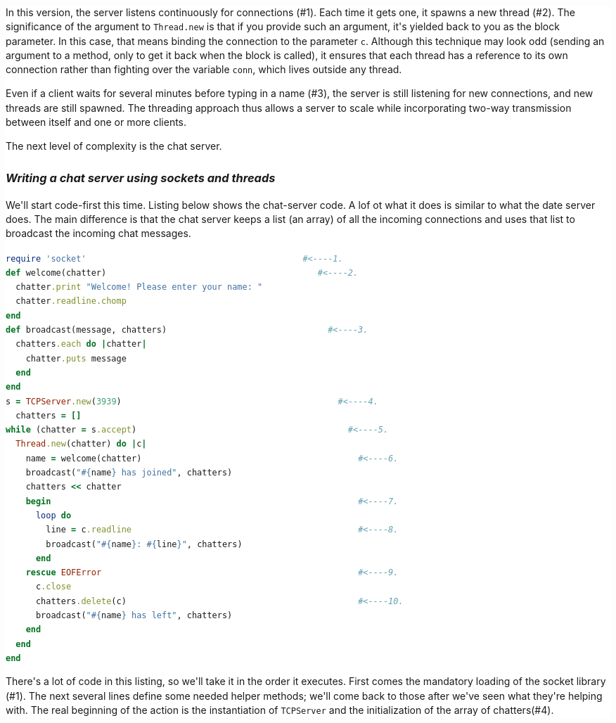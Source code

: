 In this version, the server listens continuously for connections (#1). Each time it gets one, it spawns a new thread (#2). The significance of the argument to `Thread.new` is that if you provide such an argument, it's yielded back to you as the block parameter. In this case, that means binding the connection to the parameter `c`. Although this technique may look odd (sending an argument to a method, only to get it back when the block is called), it ensures that each thread has a reference to its own connection rather than fighting over the variable `conn`, which lives outside any thread.

Even if a client waits for several minutes before typing in a name (#3), the server is still listening for new connections, and new threads are still spawned. The threading approach thus allows a server to scale while incorporating two-way transmission between itself and one or more clients.

The next level of complexity is the chat server. 

### *Writing a chat server using sockets and threads* ### 
We'll start code-first this time. Listing below shows the chat-server code. A lof ot what it does is similar to what the date server does. The main difference is that the chat server keeps a list (an array) of all the incoming connections and uses that list to broadcast the incoming chat messages.

```ruby 
require 'socket'                                           #<----1.
def welcome(chatter)                                          #<----2.
  chatter.print "Welcome! Please enter your name: "
  chatter.readline.chomp
end
def broadcast(message, chatters)                                #<----3.
  chatters.each do |chatter|
    chatter.puts message
  end
end
s = TCPServer.new(3939)                                           #<----4.
  chatters = []
while (chatter = s.accept)                                          #<----5.
  Thread.new(chatter) do |c|
    name = welcome(chatter)                                           #<----6.
    broadcast("#{name} has joined", chatters)
    chatters << chatter
    begin                                                             #<----7.
      loop do
        line = c.readline                                             #<----8.
        broadcast("#{name}: #{line}", chatters)
      end
    rescue EOFError                                                   #<----9.
      c.close
      chatters.delete(c)                                              #<----10.
      broadcast("#{name} has left", chatters)
    end
  end
end
```
There's a lot of code in this listing, so we'll take it in the order it executes. First comes the mandatory loading of the socket library (#1). The next several lines define some needed helper methods; we'll come back to those after we've seen what they're helping with. The real beginning of the action is the instantiation of `TCPServer` and the initialization of the array of chatters(#4).
